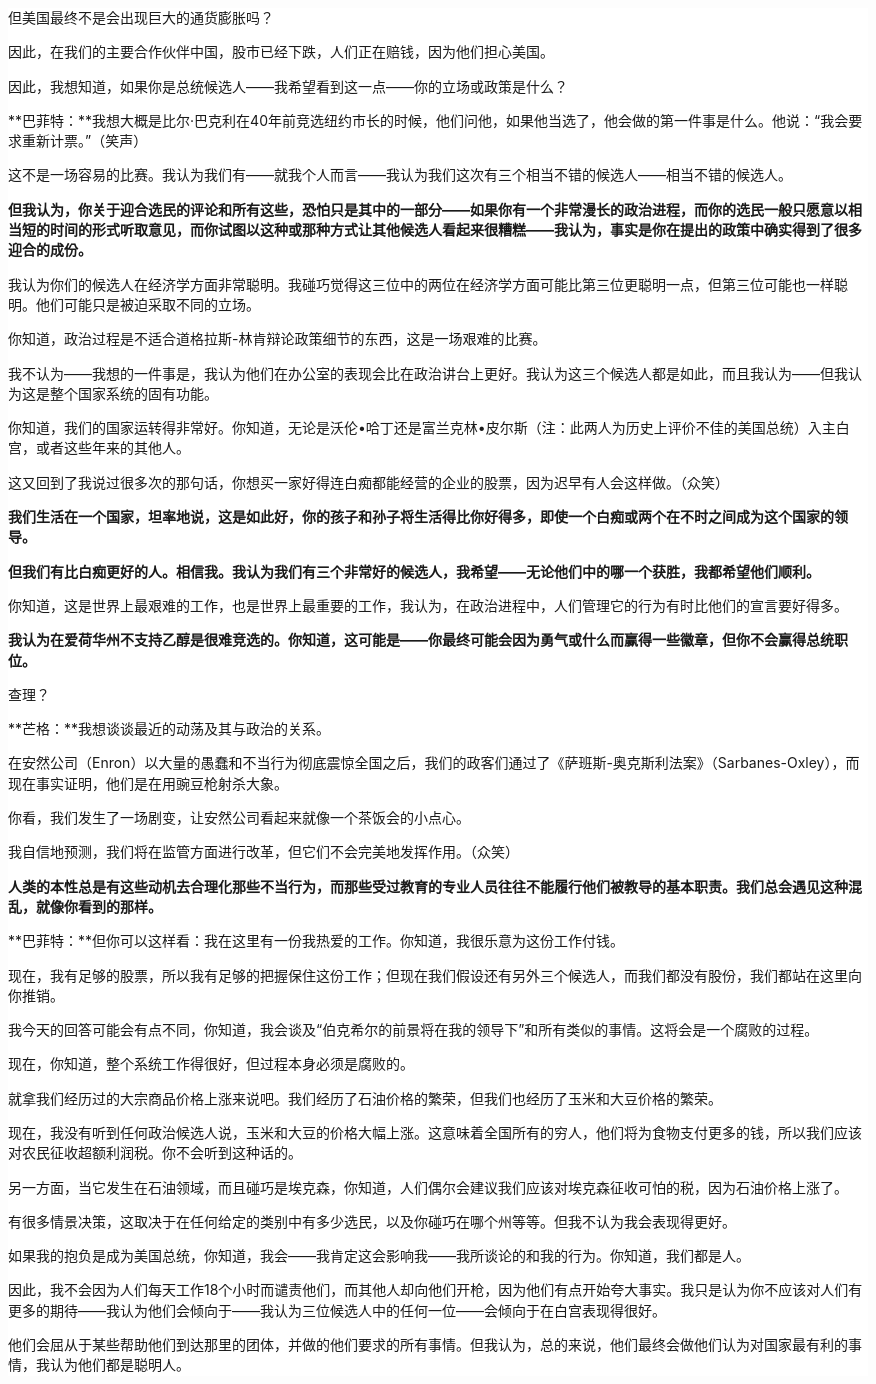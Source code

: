 但美国最终不是会出现巨大的通货膨胀吗？

因此，在我们的主要合作伙伴中国，股市已经下跌，人们正在赔钱，因为他们担心美国。

因此，我想知道，如果你是总统候选人——我希望看到这一点——你的立场或政策是什么？

**巴菲特：**我想大概是比尔·巴克利在40年前竞选纽约市长的时候，他们问他，如果他当选了，他会做的第一件事是什么。他说：“我会要求重新计票。”（笑声）

这不是一场容易的比赛。我认为我们有——就我个人而言——我认为我们这次有三个相当不错的候选人——相当不错的候选人。

**但我认为，你关于迎合选民的评论和所有这些，恐怕只是其中的一部分——如果你有一个非常漫长的政治进程，而你的选民一般只愿意以相当短的时间的形式听取意见，而你试图以这种或那种方式让其他候选人看起来很糟糕——我认为，事实是你在提出的政策中确实得到了很多迎合的成份。**

我认为你们的候选人在经济学方面非常聪明。我碰巧觉得这三位中的两位在经济学方面可能比第三位更聪明一点，但第三位可能也一样聪明。他们可能只是被迫采取不同的立场。

你知道，政治过程是不适合道格拉斯-林肯辩论政策细节的东西，这是一场艰难的比赛。

我不认为——我想的一件事是，我认为他们在办公室的表现会比在政治讲台上更好。我认为这三个候选人都是如此，而且我认为——但我认为这是整个国家系统的固有功能。

你知道，我们的国家运转得非常好。你知道，无论是沃伦•哈丁还是富兰克林•皮尔斯（注：此两人为历史上评价不佳的美国总统）入主白宫，或者这些年来的其他人。

这又回到了我说过很多次的那句话，你想买一家好得连白痴都能经营的企业的股票，因为迟早有人会这样做。（众笑）

**我们生活在一个国家，坦率地说，这是如此好，你的孩子和孙子将生活得比你好得多，即使一个白痴或两个在不时之间成为这个国家的领导。**

**但我们有比白痴更好的人。相信我。我认为我们有三个非常好的候选人，我希望——无论他们中的哪一个获胜，我都希望他们顺利。**

你知道，这是世界上最艰难的工作，也是世界上最重要的工作，我认为，在政治进程中，人们管理它的行为有时比他们的宣言要好得多。

**我认为在爱荷华州不支持乙醇是很难竞选的。你知道，这可能是——你最终可能会因为勇气或什么而赢得一些徽章，但你不会赢得总统职位。**

查理？

**芒格：**我想谈谈最近的动荡及其与政治的关系。

在安然公司（Enron）以大量的愚蠢和不当行为彻底震惊全国之后，我们的政客们通过了《萨班斯-奥克斯利法案》（Sarbanes-Oxley），而现在事实证明，他们是在用豌豆枪射杀大象。

你看，我们发生了一场剧变，让安然公司看起来就像一个茶饭会的小点心。

我自信地预测，我们将在监管方面进行改革，但它们不会完美地发挥作用。（众笑）

**人类的本性总是有这些动机去合理化那些不当行为，而那些受过教育的专业人员往往不能履行他们被教导的基本职责。我们总会遇见这种混乱，就像你看到的那样。**

**巴菲特：**但你可以这样看：我在这里有一份我热爱的工作。你知道，我很乐意为这份工作付钱。

现在，我有足够的股票，所以我有足够的把握保住这份工作；但现在我们假设还有另外三个候选人，而我们都没有股份，我们都站在这里向你推销。

我今天的回答可能会有点不同，你知道，我会谈及“伯克希尔的前景将在我的领导下”和所有类似的事情。这将会是一个腐败的过程。

现在，你知道，整个系统工作得很好，但过程本身必须是腐败的。

就拿我们经历过的大宗商品价格上涨来说吧。我们经历了石油价格的繁荣，但我们也经历了玉米和大豆价格的繁荣。

现在，我没有听到任何政治候选人说，玉米和大豆的价格大幅上涨。这意味着全国所有的穷人，他们将为食物支付更多的钱，所以我们应该对农民征收超额利润税。你不会听到这种话的。

另一方面，当它发生在石油领域，而且碰巧是埃克森，你知道，人们偶尔会建议我们应该对埃克森征收可怕的税，因为石油价格上涨了。

有很多情景决策，这取决于在任何给定的类别中有多少选民，以及你碰巧在哪个州等等。但我不认为我会表现得更好。

如果我的抱负是成为美国总统，你知道，我会——我肯定这会影响我——我所谈论的和我的行为。你知道，我们都是人。

因此，我不会因为人们每天工作18个小时而谴责他们，而其他人却向他们开枪，因为他们有点开始夸大事实。我只是认为你不应该对人们有更多的期待——我认为他们会倾向于——我认为三位候选人中的任何一位——会倾向于在白宫表现得很好。

他们会屈从于某些帮助他们到达那里的团体，并做的他们要求的所有事情。但我认为，总的来说，他们最终会做他们认为对国家最有利的事情，我认为他们都是聪明人。

